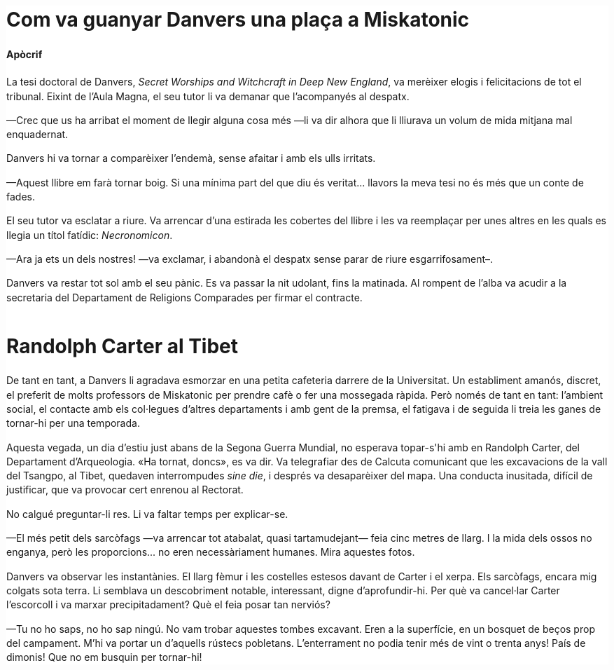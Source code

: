 # Com va guanyar Danvers una plaça a Miskatonic

#### Apòcrif

La tesi doctoral de Danvers, *Secret Worships and Witchcraft in Deep New England*, va merèixer elogis i felicitacions de tot el tribunal. Eixint de l’Aula Magna, el seu tutor li va demanar que l’acompanyés al despatx.

—Crec que us ha arribat el moment de llegir alguna cosa més —li va dir alhora que li lliurava un volum de mida mitjana mal enquadernat.

Danvers hi va tornar a comparèixer l’endemà, sense afaitar i amb els ulls irritats.

—Aquest llibre em farà tornar boig. Si una mínima part del que diu és veritat... llavors la meva tesi no és més que un conte de fades.

El seu tutor va esclatar a riure. Va arrencar d’una estirada les cobertes del llibre i les va reemplaçar per unes altres en les quals es llegia un títol fatídic: *Necronomicon*.

—Ara ja ets un dels nostres! —va exclamar, i abandonà el despatx sense parar de riure esgarrifosament–.

Danvers va restar tot sol amb el seu pànic. Es va passar la nit udolant, fins la matinada. Al rompent de l’alba va acudir a la secretaria del Departament de Religions Comparades per firmar el contracte.

# Randolph Carter al Tibet

De tant en tant, a Danvers li agradava esmorzar en una petita cafeteria darrere de la Universitat. Un establiment amanós, discret, el preferit de molts professors de Miskatonic per prendre cafè o fer una mossegada ràpida. Però només de tant en tant: l’ambient social, el contacte amb els col·legues d’altres departaments i amb gent de la premsa, el fatigava i de seguida li treia les ganes de tornar-hi per una temporada.

Aquesta vegada, un dia d’estiu just abans de la Segona Guerra Mundial, no esperava topar-s'hi amb en Randolph Carter, del Departament d’Arqueologia. «Ha tornat, doncs», es va dir. Va telegrafiar des de Calcuta comunicant que les excavacions de la vall del Tsangpo, al Tibet, quedaven interrompudes *sine die*, i després va desaparèixer del mapa. Una conducta inusitada, difícil de justificar, que va provocar cert enrenou al Rectorat.

No calgué preguntar-li res. Li va faltar temps per explicar-se.

—El més petit dels sarcòfags —va arrencar tot atabalat, quasi tartamudejant— feia cinc metres de llarg. I la mida dels ossos no enganya, però les proporcions... no eren necessàriament humanes. Mira aquestes fotos.

Danvers va observar les instantànies. El llarg fèmur i les costelles estesos davant de Carter i el xerpa. Els sarcòfags, encara mig colgats sota terra. Li semblava un descobriment notable, interessant, digne d’aprofundir-hi. Per què va cancel·lar Carter l’escorcoll i va marxar precipitadament? Què el feia posar tan nerviós?

—Tu no ho saps, no ho sap ningú. No vam trobar aquestes tombes excavant. Eren a la superfície, en un bosquet de beços prop del campament. M’hi va portar un d’aquells rústecs pobletans. L’enterrament no podia tenir més de vint o trenta anys! País de dimonis! Que no em busquin per tornar-hi!

